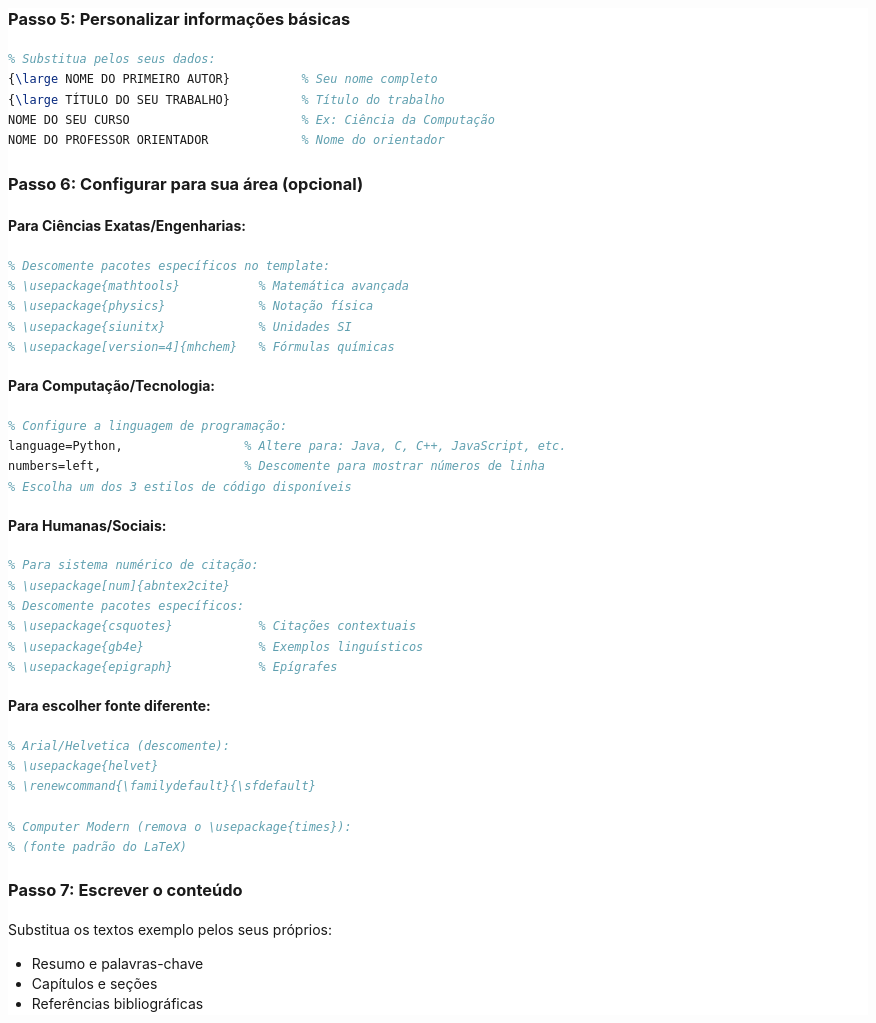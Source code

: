 ### Passo 5: Personalizar informações básicas
```latex
% Substitua pelos seus dados:
{\large NOME DO PRIMEIRO AUTOR}          % Seu nome completo
{\large TÍTULO DO SEU TRABALHO}          % Título do trabalho
NOME DO SEU CURSO                        % Ex: Ciência da Computação
NOME DO PROFESSOR ORIENTADOR             % Nome do orientador
```

### Passo 6: Configurar para sua área (opcional)

#### Para Ciências Exatas/Engenharias:
```latex
% Descomente pacotes específicos no template:
% \usepackage{mathtools}           % Matemática avançada
% \usepackage{physics}             % Notação física
% \usepackage{siunitx}             % Unidades SI
% \usepackage[version=4]{mhchem}   % Fórmulas químicas
```

#### Para Computação/Tecnologia:
```latex
% Configure a linguagem de programação:
language=Python,                 % Altere para: Java, C, C++, JavaScript, etc.
numbers=left,                    % Descomente para mostrar números de linha
% Escolha um dos 3 estilos de código disponíveis
```

#### Para Humanas/Sociais:
```latex
% Para sistema numérico de citação:
% \usepackage[num]{abntex2cite}
% Descomente pacotes específicos:
% \usepackage{csquotes}            % Citações contextuais
% \usepackage{gb4e}                % Exemplos linguísticos
% \usepackage{epigraph}            % Epígrafes
```

#### Para escolher fonte diferente:
```latex
% Arial/Helvetica (descomente):
% \usepackage{helvet}
% \renewcommand{\familydefault}{\sfdefault}

% Computer Modern (remova o \usepackage{times}):
% (fonte padrão do LaTeX)
```

### Passo 7: Escrever o conteúdo
Substitua os textos exemplo pelos seus próprios:
- Resumo e palavras-chave
- Capítulos e seções
- Referências bibliográficas
